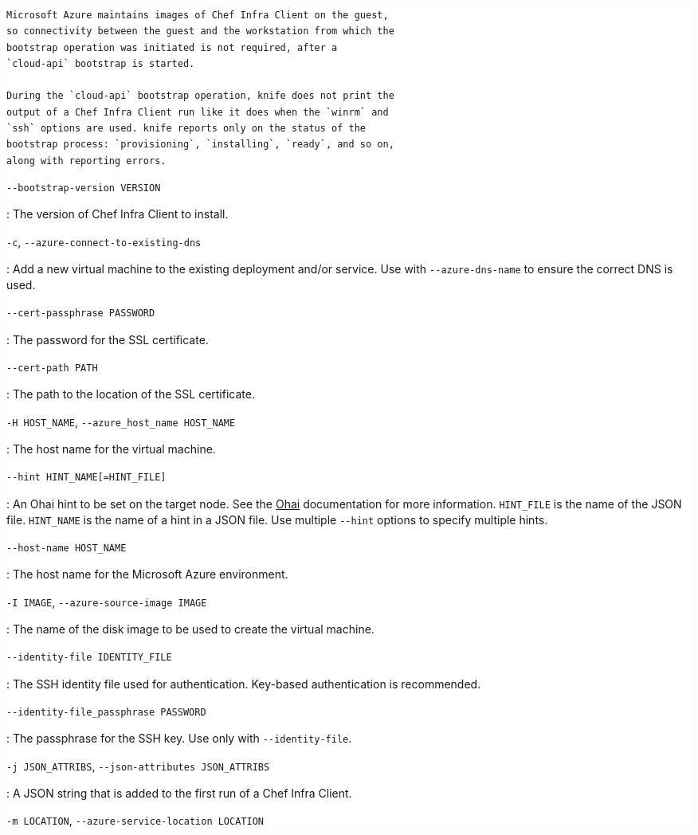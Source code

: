     Microsoft Azure maintains images of Chef Infra Client on the guest,
    so connectivity between the guest and the workstation from which the
    bootstrap operation was initiated is not required, after a
    `cloud-api` bootstrap is started.

    During the `cloud-api` bootstrap operation, knife does not print the
    output of a Chef Infra Client run like it does when the `winrm` and
    `ssh` options are used. knife reports only on the status of the
    bootstrap process: `provisioning`, `installing`, `ready`, and so on,
    along with reporting errors.

`--bootstrap-version VERSION`

:   The version of Chef Infra Client to install.

`-c`, `--azure-connect-to-existing-dns`

:   Add a new virtual machine to the existing deployment and/or service.
    Use with `--azure-dns-name` to ensure the correct DNS is used.

`--cert-passphrase PASSWORD`

:   The password for the SSL certificate.

`--cert-path PATH`

:   The path to the location of the SSL certificate.

`-H HOST_NAME`, `--azure_host_name HOST_NAME`

:   The host name for the virtual machine.

`--hint HINT_NAME[=HINT_FILE]`

:   An Ohai hint to be set on the target node. See the
    [Ohai](/ohai/#hints) documentation for more information.
    `HINT_FILE` is the name of the JSON file. `HINT_NAME` is the name of
    a hint in a JSON file. Use multiple `--hint` options to specify
    multiple hints.

`--host-name HOST_NAME`

:   The host name for the Microsoft Azure environment.

`-I IMAGE`, `--azure-source-image IMAGE`

:   The name of the disk image to be used to create the virtual machine.

`--identity-file IDENTITY_FILE`

:   The SSH identity file used for authentication. Key-based
    authentication is recommended.

`--identity-file_passphrase PASSWORD`

:   The passphrase for the SSH key. Use only with `--identity-file`.

`-j JSON_ATTRIBS`, `--json-attributes JSON_ATTRIBS`

:   A JSON string that is added to the first run of a Chef Infra Client.

`-m LOCATION`, `--azure-service-location LOCATION`
